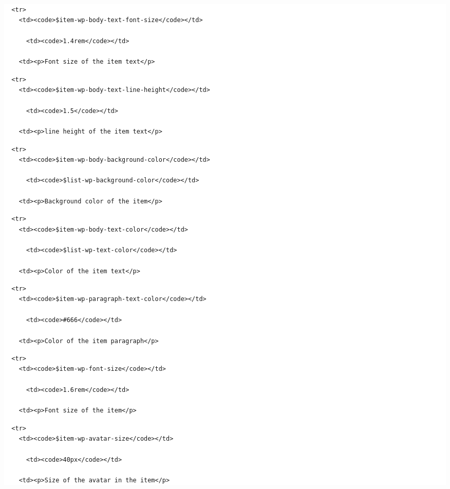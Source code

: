       <tr>
        <td><code>$item-wp-body-text-font-size</code></td>

          <td><code>1.4rem</code></td>

        <td><p>Font size of the item text</p>
</td>
      </tr>

      <tr>
        <td><code>$item-wp-body-text-line-height</code></td>

          <td><code>1.5</code></td>

        <td><p>line height of the item text</p>
</td>
      </tr>

      <tr>
        <td><code>$item-wp-body-background-color</code></td>

          <td><code>$list-wp-background-color</code></td>

        <td><p>Background color of the item</p>
</td>
      </tr>

      <tr>
        <td><code>$item-wp-body-text-color</code></td>

          <td><code>$list-wp-text-color</code></td>

        <td><p>Color of the item text</p>
</td>
      </tr>

      <tr>
        <td><code>$item-wp-paragraph-text-color</code></td>

          <td><code>#666</code></td>

        <td><p>Color of the item paragraph</p>
</td>
      </tr>

      <tr>
        <td><code>$item-wp-font-size</code></td>

          <td><code>1.6rem</code></td>

        <td><p>Font size of the item</p>
</td>
      </tr>

      <tr>
        <td><code>$item-wp-avatar-size</code></td>

          <td><code>40px</code></td>

        <td><p>Size of the avatar in the item</p>
</td>
      </tr>
